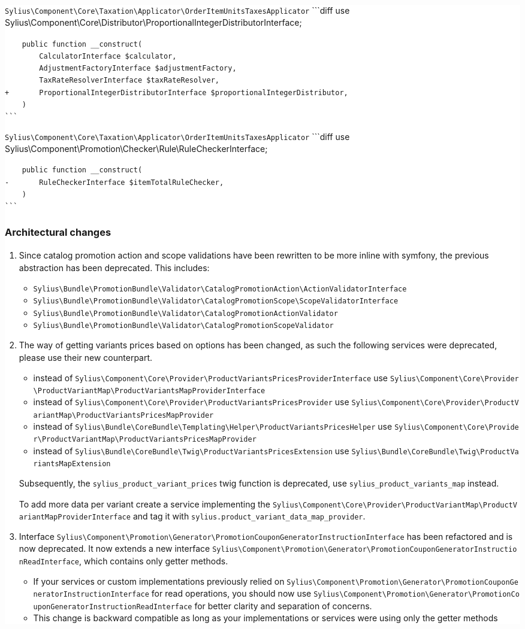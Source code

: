    `Sylius\Component\Core\Taxation\Applicator\OrderItemUnitsTaxesApplicator`
    ```diff
    use Sylius\Component\Core\Distributor\ProportionalIntegerDistributorInterface;

        public function __construct(
            CalculatorInterface $calculator,
            AdjustmentFactoryInterface $adjustmentFactory,
            TaxRateResolverInterface $taxRateResolver,
    +       ProportionalIntegerDistributorInterface $proportionalIntegerDistributor,
        ) 
    ```

   `Sylius\Component\Core\Taxation\Applicator\OrderItemUnitsTaxesApplicator`
    ```diff
    use Sylius\Component\Promotion\Checker\Rule\RuleCheckerInterface;

        public function __construct(
    -       RuleCheckerInterface $itemTotalRuleChecker,
        ) 
    ```

### Architectural changes

1. Since catalog promotion action and scope validations have been rewritten to be more inline with symfony, the previous
   abstraction has been deprecated. This includes:
    - `Sylius\Bundle\PromotionBundle\Validator\CatalogPromotionAction\ActionValidatorInterface`
    - `Sylius\Bundle\PromotionBundle\Validator\CatalogPromotionScope\ScopeValidatorInterface`
    - `Sylius\Bundle\PromotionBundle\Validator\CatalogPromotionActionValidator`
    - `Sylius\Bundle\PromotionBundle\Validator\CatalogPromotionScopeValidator`

1. The way of getting variants prices based on options has been changed,
   as such the following services were deprecated, please use their new counterpart.
    * instead of `Sylius\Component\Core\Provider\ProductVariantsPricesProviderInterface`
      use `Sylius\Component\Core\Provider\ProductVariantMap\ProductVariantsMapProviderInterface`
    * instead of `Sylius\Component\Core\Provider\ProductVariantsPricesProvider`
      use `Sylius\Component\Core\Provider\ProductVariantMap\ProductVariantsPricesMapProvider`
    * instead of `Sylius\Bundle\CoreBundle\Templating\Helper\ProductVariantsPricesHelper`
      use `Sylius\Component\Core\Provider\ProductVariantMap\ProductVariantsPricesMapProvider`
    * instead of `Sylius\Bundle\CoreBundle\Twig\ProductVariantsPricesExtension`
      use `Sylius\Bundle\CoreBundle\Twig\ProductVariantsMapExtension`

   Subsequently, the `sylius_product_variant_prices` twig function is deprecated, use `sylius_product_variants_map`
   instead.

   To add more data per variant create a service implementing
   the `Sylius\Component\Core\Provider\ProductVariantMap\ProductVariantMapProviderInterface` and tag it
   with `sylius.product_variant_data_map_provider`.


1. Interface `Sylius\Component\Promotion\Generator\PromotionCouponGeneratorInstructionInterface` has been refactored and
   is now deprecated. It now extends a new
   interface `Sylius\Component\Promotion\Generator\PromotionCouponGeneratorInstructionReadInterface`, which contains
   only getter methods.
    - If your services or custom implementations previously relied
      on `Sylius\Component\Promotion\Generator\PromotionCouponGeneratorInstructionInterface` for
      read operations, you should now
      use `Sylius\Component\Promotion\Generator\PromotionCouponGeneratorInstructionReadInterface` for better clarity and
      separation of concerns.
    - This change is backward compatible as long as your implementations or services were using only the getter methods